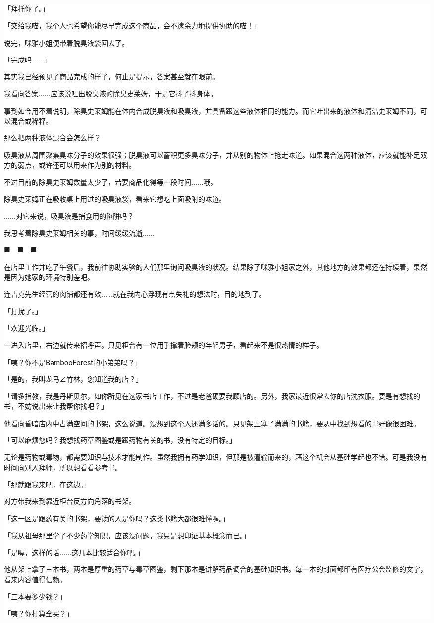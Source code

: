 「拜托你了。」

「交给我喵，我个人也希望你能尽早完成这个商品，会不遗余力地提供协助的喵！」

说完，咪雅小姐便带着脱臭液袋回去了。

「完成吗……」

其实我已经预见了商品完成的样子，何止是提示，答案甚至就在眼前。

我看向答案……应该说吐出脱臭液的除臭史莱姆，于是它抖了抖身体。

事到如今用不着说明，除臭史莱姆能在体内合成脱臭液和吸臭液，并具备跟这些液体相同的能力。而它吐出来的液体和清洁史莱姆不同，可以混合或稀释。

那么把两种液体混合会怎么样？

吸臭液从周围聚集臭味分子的效果很强；脱臭液可以蓄积更多臭味分子，并从别的物体上抢走味道。如果混合这两种液体，应该就能补足双方的弱点，或许还可以用来作为别的材料。

不过目前的除臭史莱姆数量太少了，若要商品化得等一段时间……哦。

除臭史莱姆正在吸收桌上用过的吸臭液袋，看来它想吃上面吸附的味道。

……对它来说，吸臭液是捕食用的陷阱吗？

我思考着除臭史莱姆相关的事，时间缓缓流逝……

■　■　■

在店里工作并吃了午餐后，我前往协助实验的人们那里询问吸臭液的状况。结果除了咪雅小姐家之外，其他地方的效果都还在持续着，果然是因为她家的环境特别差吧。

连吉克先生经营的肉铺都还有效……就在我内心浮现有点失礼的想法时，目的地到了。

「打扰了。」

「欢迎光临。」

一进入店里，右边就传来招呼声。只见柜台有一位用手撑着脸颊的年轻男子，看起来不是很热情的样子。

「咦？你不是BambooForest的小弟弟吗？」

「是的，我叫龙马∠竹林，您知道我的店？」

「请多指教，我是丹斯贝尔，如你所见在这家书店工作，不过是老爸硬要我顾店的。另外，我家最近很常去你的店洗衣服。要是有想找的书，不妨说出来让我帮你找吧？」

他看向昏暗店内中占满空间的书架，这么说道。没想到这个人还满多话的。只见架上塞了满满的书籍，要从中找到想看的书好像很困难。

「可以麻烦您吗？我想找药草图鉴或是跟药物有关的书，没有特定的目标。」

无论是药物或毒物，都需要知识与技术才能制作。虽然我拥有药学知识，但那是被灌输而来的，藉这个机会从基础学起也不错。可是我没有时间向别人拜师，所以想看看参考书。

「那就跟我来吧，在这边。」

对方带我来到靠近柜台反方向角落的书架。

「这一区是跟药有关的书架，要读的人是你吗？这类书籍大都很难懂喔。」

「我从祖母那里学了不少药学知识，应该没问题，我只是想印证基本概念而已。」

「是喔，这样的话……这几本比较适合你吧。」

他从架上拿了三本书，两本是厚重的药草与毒草图鉴，剩下那本是讲解药品调合的基础知识书。每一本的封面都印有医疗公会监修的文字，看来内容值得信赖。

「三本要多少钱？」

「咦？你打算全买？」
